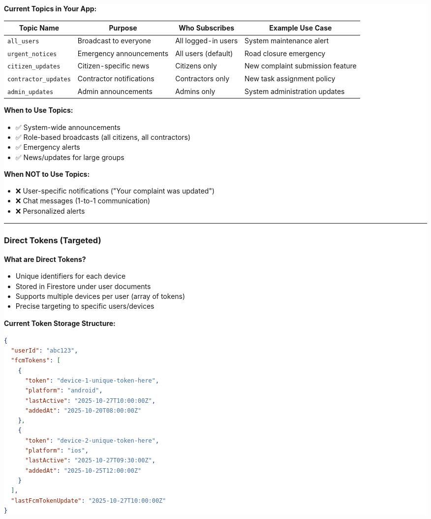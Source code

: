 **Current Topics in Your App:**

| Topic Name           | Purpose                  | Who Subscribes      | Example Use Case                 |
| -------------------- | ------------------------ | ------------------- | -------------------------------- |
| `all_users`          | Broadcast to everyone    | All logged-in users | System maintenance alert         |
| `urgent_notices`     | Emergency announcements  | All users (default) | Road closure emergency           |
| `citizen_updates`    | Citizen-specific news    | Citizens only       | New complaint submission feature |
| `contractor_updates` | Contractor notifications | Contractors only    | New task assignment policy       |
| `admin_updates`      | Admin announcements      | Admins only         | System administration updates    |

**When to Use Topics:**

- ✅ System-wide announcements
- ✅ Role-based broadcasts (all citizens, all contractors)
- ✅ Emergency alerts
- ✅ News/updates for large groups

**When NOT to Use Topics:**

- ❌ User-specific notifications ("Your complaint was updated")
- ❌ Chat messages (1-to-1 communication)
- ❌ Personalized alerts

---

### **Direct Tokens (Targeted)**

**What are Direct Tokens?**

- Unique identifiers for each device
- Stored in Firestore under user documents
- Supports multiple devices per user (array of tokens)
- Precise targeting to specific users/devices

**Current Token Storage Structure:**

```json
{
  "userId": "abc123",
  "fcmTokens": [
    {
      "token": "device-1-unique-token-here",
      "platform": "android",
      "lastActive": "2025-10-27T10:00:00Z",
      "addedAt": "2025-10-20T08:00:00Z"
    },
    {
      "token": "device-2-unique-token-here",
      "platform": "ios",
      "lastActive": "2025-10-27T09:30:00Z",
      "addedAt": "2025-10-25T12:00:00Z"
    }
  ],
  "lastFcmTokenUpdate": "2025-10-27T10:00:00Z"
}
```

